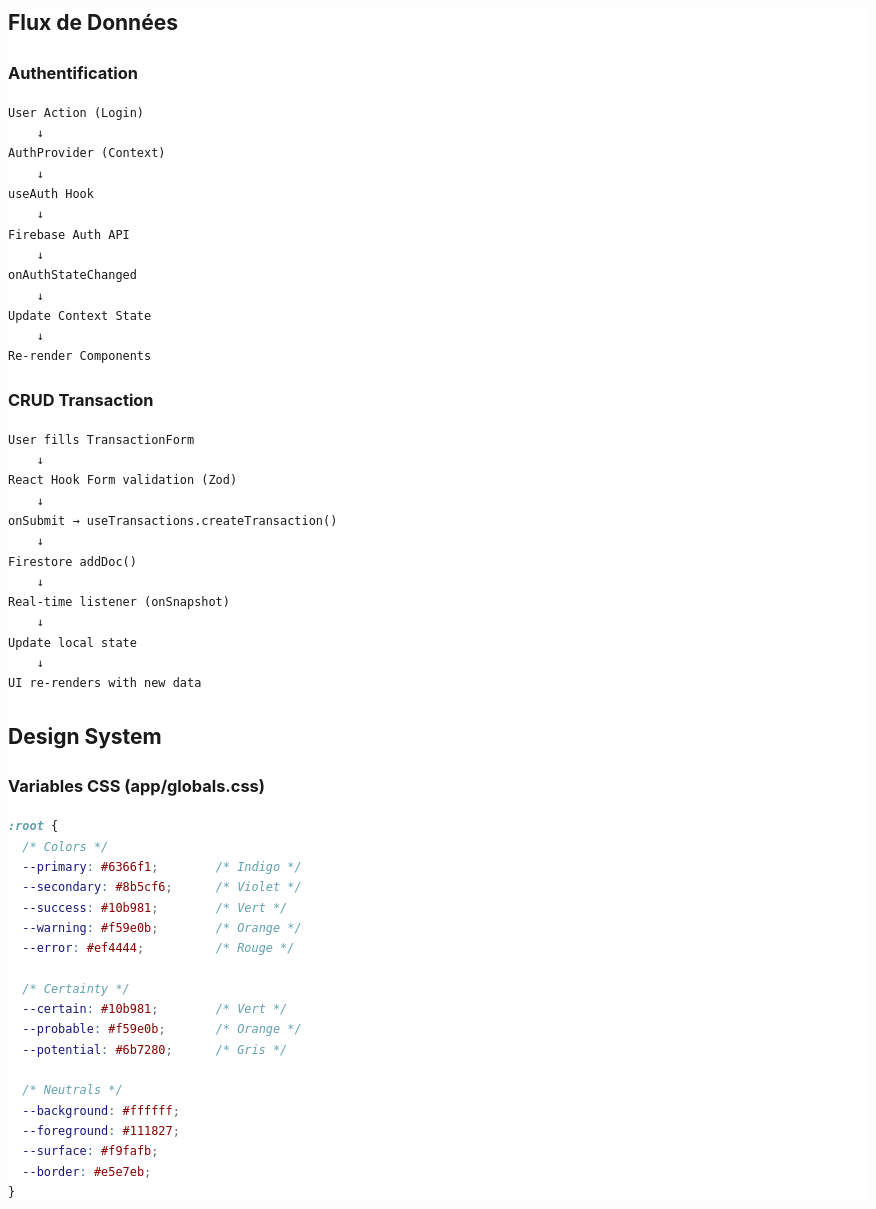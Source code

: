## Flux de Données

### Authentification

```
User Action (Login)
    ↓
AuthProvider (Context)
    ↓
useAuth Hook
    ↓
Firebase Auth API
    ↓
onAuthStateChanged
    ↓
Update Context State
    ↓
Re-render Components
```

### CRUD Transaction

```
User fills TransactionForm
    ↓
React Hook Form validation (Zod)
    ↓
onSubmit → useTransactions.createTransaction()
    ↓
Firestore addDoc()
    ↓
Real-time listener (onSnapshot)
    ↓
Update local state
    ↓
UI re-renders with new data
```

## Design System

### Variables CSS (app/globals.css)

```css
:root {
  /* Colors */
  --primary: #6366f1;        /* Indigo */
  --secondary: #8b5cf6;      /* Violet */
  --success: #10b981;        /* Vert */
  --warning: #f59e0b;        /* Orange */
  --error: #ef4444;          /* Rouge */
  
  /* Certainty */
  --certain: #10b981;        /* Vert */
  --probable: #f59e0b;       /* Orange */
  --potential: #6b7280;      /* Gris */
  
  /* Neutrals */
  --background: #ffffff;
  --foreground: #111827;
  --surface: #f9fafb;
  --border: #e5e7eb;
}

```